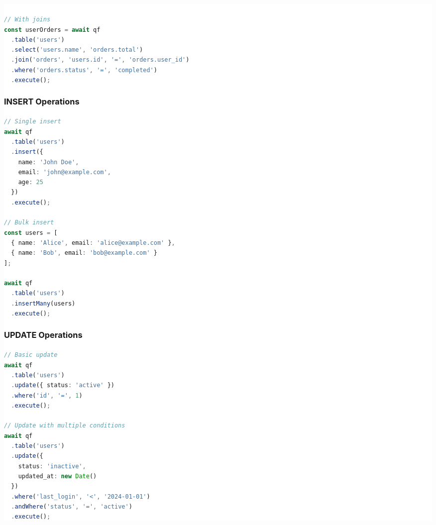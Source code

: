 ```typescript

// With joins
const userOrders = await qf
  .table('users')
  .select('users.name', 'orders.total')
  .join('orders', 'users.id', '=', 'orders.user_id')
  .where('orders.status', '=', 'completed')
  .execute();
```

### INSERT Operations

```typescript
// Single insert
await qf
  .table('users')
  .insert({
    name: 'John Doe',
    email: 'john@example.com',
    age: 25
  })
  .execute();

// Bulk insert
const users = [
  { name: 'Alice', email: 'alice@example.com' },
  { name: 'Bob', email: 'bob@example.com' }
];

await qf
  .table('users')
  .insertMany(users)
  .execute();
```

### UPDATE Operations

```typescript
// Basic update
await qf
  .table('users')
  .update({ status: 'active' })
  .where('id', '=', 1)
  .execute();

// Update with multiple conditions
await qf
  .table('users')
  .update({ 
    status: 'inactive',
    updated_at: new Date()
  })
  .where('last_login', '<', '2024-01-01')
  .andWhere('status', '=', 'active')
  .execute();
```
